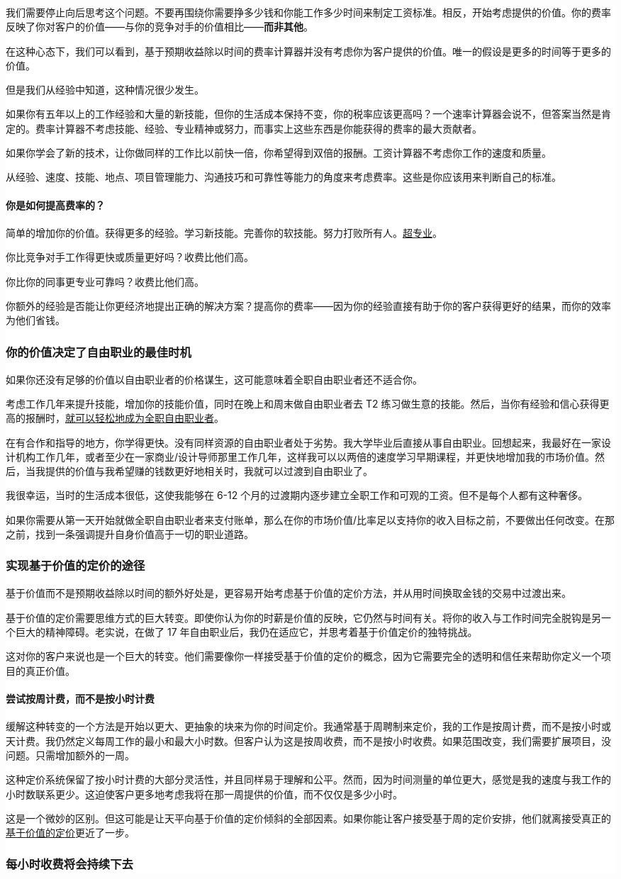 我们需要停止向后思考这个问题。不要再围绕你需要挣多少钱和你能工作多少时间来制定工资标准。相反，开始考虑提供的价值。你的费率反映了你对客户的价值——与你的竞争对手的价值相比——**而非其他**。

在这种心态下，我们可以看到，基于预期收益除以时间的费率计算器并没有考虑你为客户提供的价值。唯一的假设是更多的时间等于更多的价值。

但是我们从经验中知道，这种情况很少发生。

如果你有五年以上的工作经验和大量的新技能，但你的生活成本保持不变，你的税率应该更高吗？一个速率计算器会说不，但答案当然是肯定的。费率计算器不考虑技能、经验、专业精神或努力，而事实上这些东西是你能获得的费率的最大贡献者。

如果你学会了新的技术，让你做同样的工作比以前快一倍，你希望得到双倍的报酬。工资计算器不考虑你工作的速度和质量。

从经验、速度、技能、地点、项目管理能力、沟通技巧和可靠性等能力的角度来考虑费率。这些是你应该用来判断自己的标准。

#### 你是如何提高费率的？

简单的增加你的价值。获得更多的经验。学习新技能。完善你的软技能。努力打败所有人。[超专业](https://medium.com/swlh/why-being-ultra-professional-instantly-makes-you-a-top-tier-freelancer-11e64860f27e)。

你比竞争对手工作得更快或质量更好吗？收费比他们高。

你比你的同事更专业可靠吗？收费比他们高。

你额外的经验是否能让你更经济地提出正确的解决方案？提高你的费率——因为你的经验直接有助于你的客户获得更好的结果，而你的效率为他们省钱。

### 你的价值决定了自由职业的最佳时机

如果你还没有足够的价值以自由职业者的价格谋生，这可能意味着全职自由职业者还不适合你。

考虑工作几年来提升技能，增加你的技能价值，同时在晚上和周末做自由职业者去 T2 练习做生意的技能。然后，当你有经验和信心获得更高的报酬时，[就可以轻松地成为全职自由职业者](https://medium.com/swlh/the-right-way-to-start-freelancing-5f95861dec0)。

在有合作和指导的地方，你学得更快。没有同样资源的自由职业者处于劣势。我大学毕业后直接从事自由职业。回想起来，我最好在一家设计机构工作几年，或者至少在一家商业/设计导师那里工作几年，这样我可以以两倍的速度学习早期课程，并更快地增加我的市场价值。然后，当我提供的价值与我希望赚的钱数更好地相关时，我就可以过渡到自由职业了。

我很幸运，当时的生活成本很低，这使我能够在 6-12 个月的过渡期内逐步建立全职工作和可观的工资。但不是每个人都有这种奢侈。

如果你需要从第一天开始就做全职自由职业者来支付账单，那么在你的市场价值/比率足以支持你的收入目标之前，不要做出任何改变。在那之前，找到一条强调提升自身价值高于一切的职业道路。

### 实现基于价值的定价的途径

基于价值而不是预期收益除以时间的额外好处是，更容易开始考虑基于价值的定价方法，并从用时间换取金钱的交易中过渡出来。

基于价值的定价需要思维方式的巨大转变。即使你认为你的时薪是价值的反映，它仍然与时间有关。将你的收入与工作时间完全脱钩是另一个巨大的精神障碍。老实说，在做了 17 年自由职业后，我仍在适应它，并思考着基于价值定价的独特挑战。

这对你的客户来说也是一个巨大的转变。他们需要像你一样接受基于价值的定价的概念，因为它需要完全的透明和信任来帮助你定义一个项目的真正价值。

#### 尝试按周计费，而不是按小时计费

缓解这种转变的一个方法是开始以更大、更抽象的块来为你的时间定价。我通常基于周聘制来定价，我的工作是按周计费，而不是按小时或天计费。我仍然定义每周工作的最小和最大小时数。但客户认为这是按周收费，而不是按小时收费。如果范围改变，我们需要扩展项目，没问题。只需增加额外的一周。

这种定价系统保留了按小时计费的大部分灵活性，并且同样易于理解和公平。然而，因为时间测量的单位更大，感觉是我的速度与我工作的小时数联系更少。这迫使客户更多地考虑我将在那一周提供的价值，而不仅仅是多少小时。

这是一个微妙的区别。但这可能是让天平向基于价值的定价倾斜的全部因素。如果你能让客户接受基于周的定价安排，他们就离接受真正的[基于价值的定价](https://medium.freecodecamp.org/what-to-charge-as-a-freelancer-does-value-based-pricing-live-up-to-the-hype-1af1d4d88ef7)更近了一步。

### 每小时收费将会持续下去
